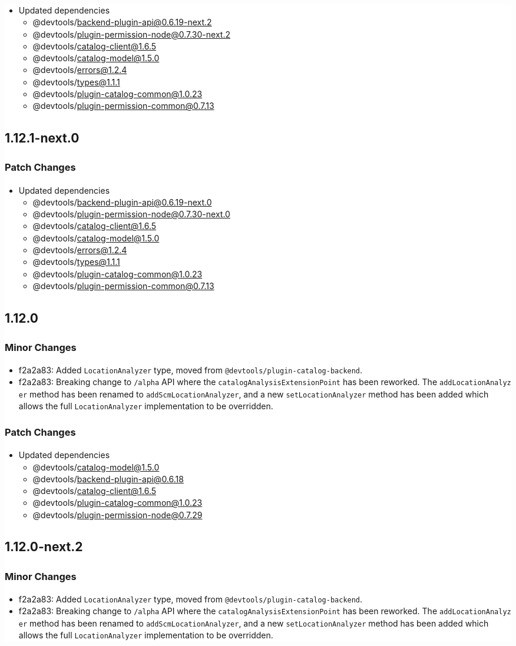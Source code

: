 - Updated dependencies
  - @devtools/backend-plugin-api@0.6.19-next.2
  - @devtools/plugin-permission-node@0.7.30-next.2
  - @devtools/catalog-client@1.6.5
  - @devtools/catalog-model@1.5.0
  - @devtools/errors@1.2.4
  - @devtools/types@1.1.1
  - @devtools/plugin-catalog-common@1.0.23
  - @devtools/plugin-permission-common@0.7.13

## 1.12.1-next.0

### Patch Changes

- Updated dependencies
  - @devtools/backend-plugin-api@0.6.19-next.0
  - @devtools/plugin-permission-node@0.7.30-next.0
  - @devtools/catalog-client@1.6.5
  - @devtools/catalog-model@1.5.0
  - @devtools/errors@1.2.4
  - @devtools/types@1.1.1
  - @devtools/plugin-catalog-common@1.0.23
  - @devtools/plugin-permission-common@0.7.13

## 1.12.0

### Minor Changes

- f2a2a83: Added `LocationAnalyzer` type, moved from `@devtools/plugin-catalog-backend`.
- f2a2a83: Breaking change to `/alpha` API where the `catalogAnalysisExtensionPoint` has been reworked. The `addLocationAnalyzer` method has been renamed to `addScmLocationAnalyzer`, and a new `setLocationAnalyzer` method has been added which allows the full `LocationAnalyzer` implementation to be overridden.

### Patch Changes

- Updated dependencies
  - @devtools/catalog-model@1.5.0
  - @devtools/backend-plugin-api@0.6.18
  - @devtools/catalog-client@1.6.5
  - @devtools/plugin-catalog-common@1.0.23
  - @devtools/plugin-permission-node@0.7.29

## 1.12.0-next.2

### Minor Changes

- f2a2a83: Added `LocationAnalyzer` type, moved from `@devtools/plugin-catalog-backend`.
- f2a2a83: Breaking change to `/alpha` API where the `catalogAnalysisExtensionPoint` has been reworked. The `addLocationAnalyzer` method has been renamed to `addScmLocationAnalyzer`, and a new `setLocationAnalyzer` method has been added which allows the full `LocationAnalyzer` implementation to be overridden.

